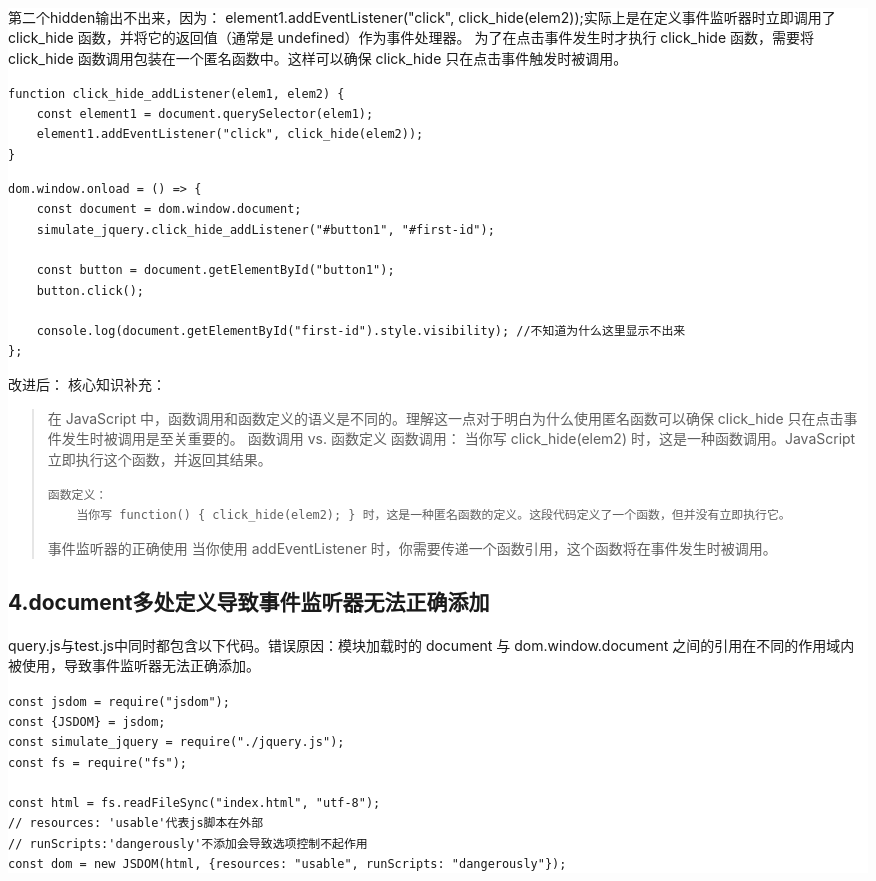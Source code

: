 第二个hidden输出不出来，因为：
element1.addEventListener("click", click_hide(elem2));实际上是在定义事件监听器时立即调用了 click_hide 函数，并将它的返回值（通常是 undefined）作为事件处理器。
为了在点击事件发生时才执行 click_hide 函数，需要将 click_hide 函数调用包装在一个匿名函数中。这样可以确保 click_hide 只在点击事件触发时被调用。
```
function click_hide_addListener(elem1, elem2) {
    const element1 = document.querySelector(elem1);
    element1.addEventListener("click", click_hide(elem2));
}
```
```
dom.window.onload = () => {
    const document = dom.window.document;
    simulate_jquery.click_hide_addListener("#button1", "#first-id");
    
    const button = document.getElementById("button1");
    button.click();

    console.log(document.getElementById("first-id").style.visibility); //不知道为什么这里显示不出来
};
```
改进后：
核心知识补充：
> 在 JavaScript 中，函数调用和函数定义的语义是不同的。理解这一点对于明白为什么使用匿名函数可以确保 click_hide 只在点击事件发生时被调用是至关重要的。
> 函数调用 vs. 函数定义
>     函数调用：
>         当你写 click_hide(elem2) 时，这是一种函数调用。JavaScript 立即执行这个函数，并返回其结果。
> 
>     函数定义：
>         当你写 function() { click_hide(elem2); } 时，这是一种匿名函数的定义。这段代码定义了一个函数，但并没有立即执行它。
> 
> 事件监听器的正确使用
> 当你使用 addEventListener 时，你需要传递一个函数引用，这个函数将在事件发生时被调用。

## 4.document多处定义导致事件监听器无法正确添加
query.js与test.js中同时都包含以下代码。错误原因：模块加载时的 document 与 dom.window.document 之间的引用在不同的作用域内被使用，导致事件监听器无法正确添加。
```
const jsdom = require("jsdom");
const {JSDOM} = jsdom;
const simulate_jquery = require("./jquery.js");
const fs = require("fs");

const html = fs.readFileSync("index.html", "utf-8");
// resources: 'usable'代表js脚本在外部  
// runScripts:'dangerously'不添加会导致选项控制不起作用
const dom = new JSDOM(html, {resources: "usable", runScripts: "dangerously"});
```

